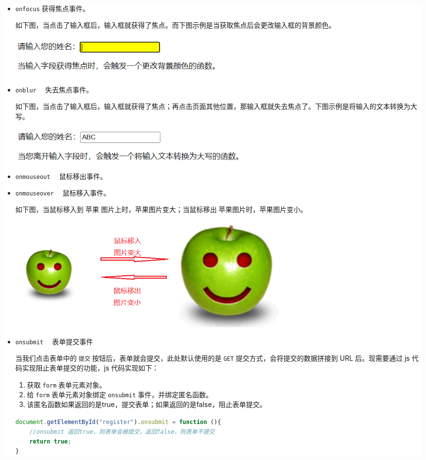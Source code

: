 * `onfocus` 获得焦点事件。

  如下图，当点击了输入框后，输入框就获得了焦点。而下图示例是当获取焦点后会更改输入框的背景颜色。

  <img src="./assets/image-20210816214900928.png" alt="image-20210816214900928" style="zoom:80%;" />

* `onblur  ` 失去焦点事件。

  如下图，当点击了输入框后，输入框就获得了焦点；再点击页面其他位置，那输入框就失去焦点了。下图示例是将输入的文本转换为大写。

  <img src="./assets/image-20210816215235969.png" alt="image-20210816215235969" style="zoom:80%;" />

* `onmouseout  ` 鼠标移出事件。

* `onmouseover  `  鼠标移入事件。

  如下图，当鼠标移入到 苹果 图片上时，苹果图片变大；当鼠标移出 苹果图片时，苹果图片变小。

  <img src="./assets/image-20210816220149093.png" alt="image-20210816220149093" style="zoom:70%;" />

* `onsubmit  ` 表单提交事件

  当我们点击表单中的 `提交` 按钮后，表单就会提交，此处默认使用的是 `GET` 提交方式，会将提交的数据拼接到 URL 后。现需要通过 js 代码实现阻止表单提交的功能，js 代码实现如下：

  1. 获取 `form` 表单元素对象。
  2. 给 `form` 表单元素对象绑定 `onsubmit` 事件，并绑定匿名函数。
  3. 该匿名函数如果返回的是true，提交表单；如果返回的是false，阻止表单提交。

  ```js
  document.getElementById("register").onsubmit = function (){
      //onsubmit 返回true，则表单会被提交，返回false，则表单不提交
      return true;
  }
  ```
